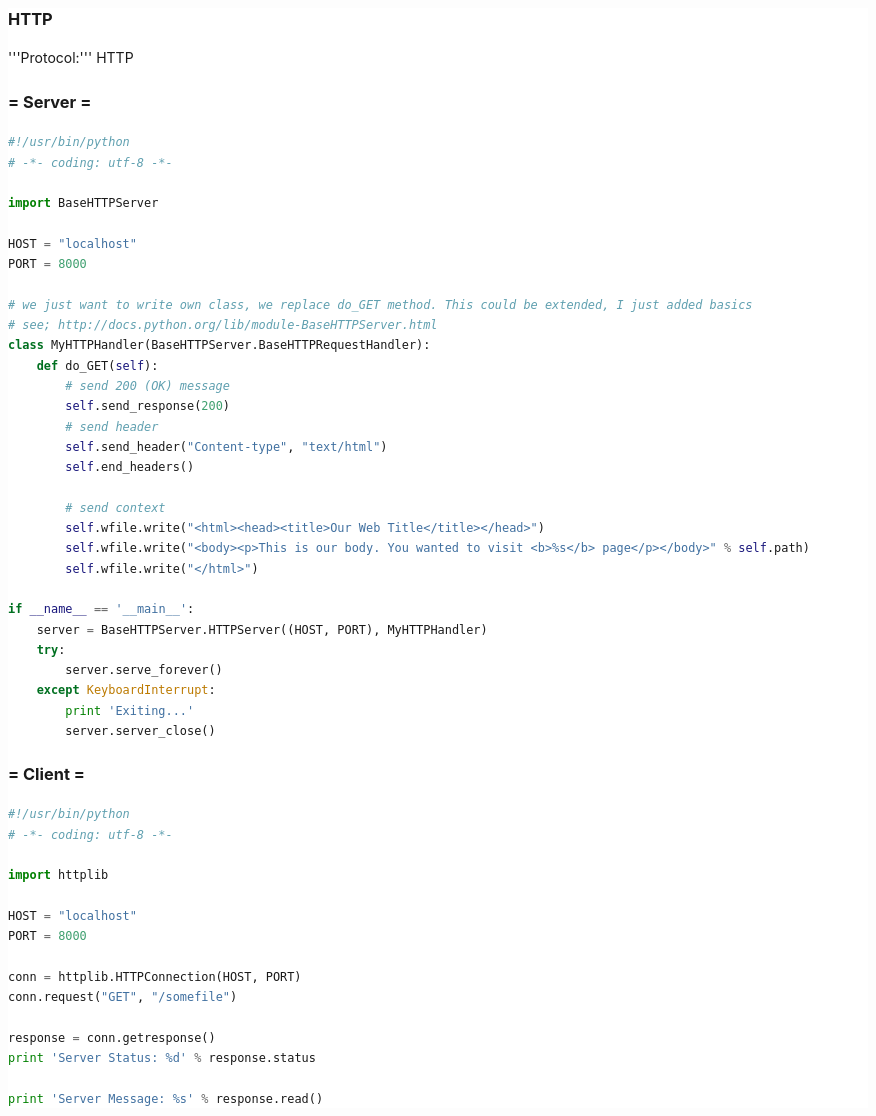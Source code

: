

### HTTP

'''Protocol:''' HTTP


### = Server =


```python
#!/usr/bin/python
# -*- coding: utf-8 -*-

import BaseHTTPServer

HOST = "localhost"
PORT = 8000

# we just want to write own class, we replace do_GET method. This could be extended, I just added basics
# see; http://docs.python.org/lib/module-BaseHTTPServer.html
class MyHTTPHandler(BaseHTTPServer.BaseHTTPRequestHandler):
    def do_GET(self):
        # send 200 (OK) message
        self.send_response(200)
        # send header
        self.send_header("Content-type", "text/html")
        self.end_headers()

        # send context
        self.wfile.write("<html><head><title>Our Web Title</title></head>")
        self.wfile.write("<body><p>This is our body. You wanted to visit <b>%s</b> page</p></body>" % self.path)
        self.wfile.write("</html>")

if __name__ == '__main__':
    server = BaseHTTPServer.HTTPServer((HOST, PORT), MyHTTPHandler)
    try:
        server.serve_forever()
    except KeyboardInterrupt:
        print 'Exiting...'
        server.server_close()
```



### = Client =


```python
#!/usr/bin/python
# -*- coding: utf-8 -*-

import httplib

HOST = "localhost"
PORT = 8000

conn = httplib.HTTPConnection(HOST, PORT)
conn.request("GET", "/somefile")

response = conn.getresponse()
print 'Server Status: %d' % response.status

print 'Server Message: %s' % response.read()
```
